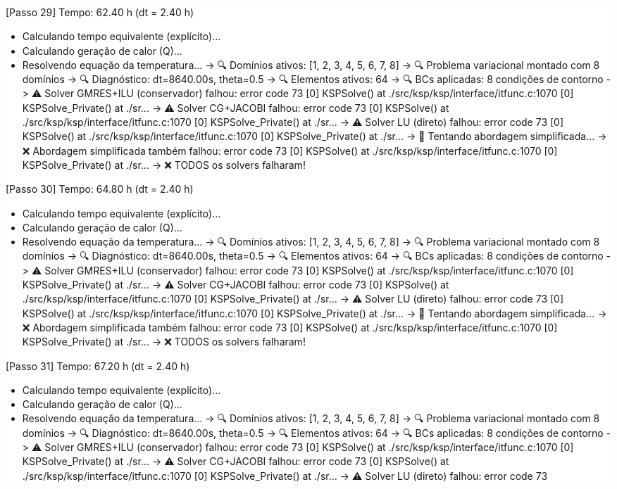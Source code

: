 [Passo 29] Tempo: 62.40 h (dt = 2.40 h)
   - Calculando tempo equivalente (explícito)...
   - Calculando geração de calor (Q)...
   - Resolvendo equação da temperatura...
     -> 🔍 Domínios ativos: [1, 2, 3, 4, 5, 6, 7, 8]
     -> 🔍 Problema variacional montado com 8 domínios
     -> 🔍 Diagnóstico: dt=8640.00s, theta=0.5
     -> 🔍 Elementos ativos: 64
     -> 🔍 BCs aplicadas: 8 condições de contorno
     -> ⚠️ Solver GMRES+ILU (conservador) falhou: error code 73
[0] KSPSolve() at ./src/ksp/ksp/interface/itfunc.c:1070
[0] KSPSolve_Private() at ./sr...
     -> ⚠️ Solver CG+JACOBI falhou: error code 73
[0] KSPSolve() at ./src/ksp/ksp/interface/itfunc.c:1070
[0] KSPSolve_Private() at ./sr...
     -> ⚠️ Solver LU (direto) falhou: error code 73
[0] KSPSolve() at ./src/ksp/ksp/interface/itfunc.c:1070
[0] KSPSolve_Private() at ./sr...
     -> 🔄 Tentando abordagem simplificada...
     -> ❌ Abordagem simplificada também falhou: error code 73
[0] KSPSolve() at ./src/ksp/ksp/interface/itfunc.c:1070
[0] KSPSolve_Private() at ./sr...
     -> ❌ TODOS os solvers falharam!

[Passo 30] Tempo: 64.80 h (dt = 2.40 h)
   - Calculando tempo equivalente (explícito)...
   - Calculando geração de calor (Q)...
   - Resolvendo equação da temperatura...
     -> 🔍 Domínios ativos: [1, 2, 3, 4, 5, 6, 7, 8]
     -> 🔍 Problema variacional montado com 8 domínios
     -> 🔍 Diagnóstico: dt=8640.00s, theta=0.5
     -> 🔍 Elementos ativos: 64
     -> 🔍 BCs aplicadas: 8 condições de contorno
     -> ⚠️ Solver GMRES+ILU (conservador) falhou: error code 73
[0] KSPSolve() at ./src/ksp/ksp/interface/itfunc.c:1070
[0] KSPSolve_Private() at ./sr...
     -> ⚠️ Solver CG+JACOBI falhou: error code 73
[0] KSPSolve() at ./src/ksp/ksp/interface/itfunc.c:1070
[0] KSPSolve_Private() at ./sr...
     -> ⚠️ Solver LU (direto) falhou: error code 73
[0] KSPSolve() at ./src/ksp/ksp/interface/itfunc.c:1070
[0] KSPSolve_Private() at ./sr...
     -> 🔄 Tentando abordagem simplificada...
     -> ❌ Abordagem simplificada também falhou: error code 73
[0] KSPSolve() at ./src/ksp/ksp/interface/itfunc.c:1070
[0] KSPSolve_Private() at ./sr...
     -> ❌ TODOS os solvers falharam!

[Passo 31] Tempo: 67.20 h (dt = 2.40 h)
   - Calculando tempo equivalente (explícito)...
   - Calculando geração de calor (Q)...
   - Resolvendo equação da temperatura...
     -> 🔍 Domínios ativos: [1, 2, 3, 4, 5, 6, 7, 8]
     -> 🔍 Problema variacional montado com 8 domínios
     -> 🔍 Diagnóstico: dt=8640.00s, theta=0.5
     -> 🔍 Elementos ativos: 64
     -> 🔍 BCs aplicadas: 8 condições de contorno
     -> ⚠️ Solver GMRES+ILU (conservador) falhou: error code 73
[0] KSPSolve() at ./src/ksp/ksp/interface/itfunc.c:1070
[0] KSPSolve_Private() at ./sr...
     -> ⚠️ Solver CG+JACOBI falhou: error code 73
[0] KSPSolve() at ./src/ksp/ksp/interface/itfunc.c:1070
[0] KSPSolve_Private() at ./sr...
     -> ⚠️ Solver LU (direto) falhou: error code 73